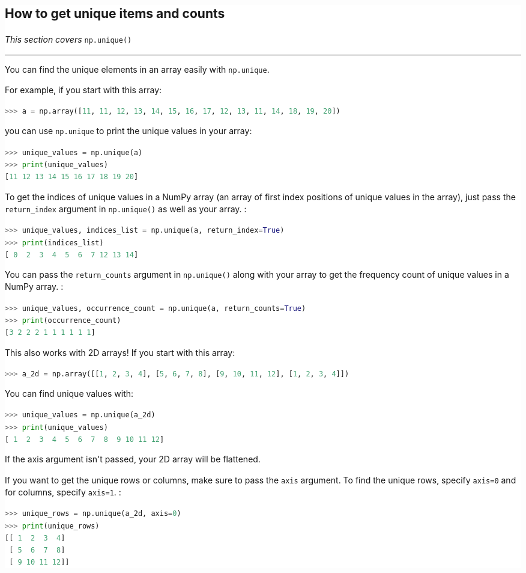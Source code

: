 ## How to get unique items and counts

*This section covers* `np.unique()`

------------------------------------------------------------------------

You can find the unique elements in an array easily with `np.unique`.

For example, if you start with this array:

```python
>>> a = np.array([11, 11, 12, 13, 14, 15, 16, 17, 12, 13, 11, 14, 18, 19, 20])
```

you can use `np.unique` to print the unique values in your array:

```python
>>> unique_values = np.unique(a)
>>> print(unique_values)
[11 12 13 14 15 16 17 18 19 20]
```

To get the indices of unique values in a NumPy array (an array of first index positions of unique values in the array), just pass the `return_index` argument in `np.unique()` as well as your array. :

```python
>>> unique_values, indices_list = np.unique(a, return_index=True)
>>> print(indices_list)
[ 0  2  3  4  5  6  7 12 13 14]
```

You can pass the `return_counts` argument in `np.unique()` along with your array to get the frequency count of unique values in a NumPy array. :

```python
>>> unique_values, occurrence_count = np.unique(a, return_counts=True)
>>> print(occurrence_count)
[3 2 2 2 1 1 1 1 1 1]
```

This also works with 2D arrays! If you start with this array:

```python
>>> a_2d = np.array([[1, 2, 3, 4], [5, 6, 7, 8], [9, 10, 11, 12], [1, 2, 3, 4]])
```

You can find unique values with:

```python
>>> unique_values = np.unique(a_2d)
>>> print(unique_values)
[ 1  2  3  4  5  6  7  8  9 10 11 12]
```

If the axis argument isn\'t passed, your 2D array will be flattened.

If you want to get the unique rows or columns, make sure to pass the `axis` argument. To find the unique rows, specify `axis=0` and for columns, specify `axis=1`. :

```python
>>> unique_rows = np.unique(a_2d, axis=0)
>>> print(unique_rows)
[[ 1  2  3  4]
 [ 5  6  7  8]
 [ 9 10 11 12]]
```
